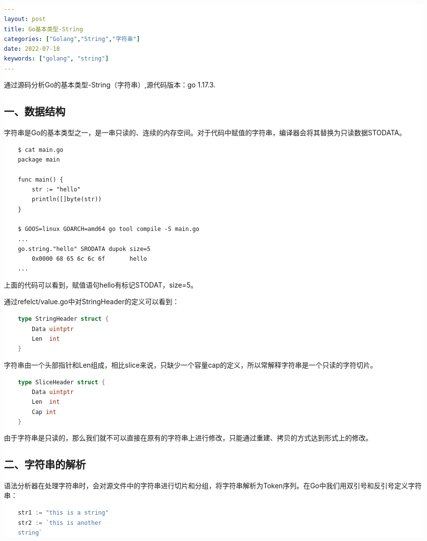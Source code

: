 ```yaml
---
layout: post
title: Go基本类型-String
categories: ["Golang","String","字符串"]
date: 2022-07-18
keywords: ["golang", "string"]
---
```


通过源码分析Go的基本类型-String（字符串）,源代码版本：go 1.17.3.

## 一、数据结构
字符串是Go的基本类型之一，是一串只读的、连续的内存空间。对于代码中赋值的字符串，编译器会将其替换为只读数据STODATA。

```shell
    $ cat main.go
    package main
    
    func main() {
        str := "hello"
        println([]byte(str))
    }
    
    $ GOOS=linux GOARCH=amd64 go tool compile -S main.go
    ...
    go.string."hello" SRODATA dupok size=5
        0x0000 68 65 6c 6c 6f       hello
    ...
```

上面的代码可以看到，赋值语句hello有标记STODAT，size=5。

通过refelct/value.go中对StringHeader的定义可以看到：
```go
    type StringHeader struct {
        Data uintptr
        Len  int
    }
```
字符串由一个头部指针和Len组成，相比slice来说，只缺少一个容量cap的定义，所以常解释字符串是一个只读的字符切片。
```go
    type SliceHeader struct {
        Data uintptr
        Len  int
        Cap int
    }
```

由于字符串是只读的，那么我们就不可以直接在原有的字符串上进行修改，只能通过重建、拷贝的方式达到形式上的修改。

## 二、字符串的解析
语法分析器在处理字符串时，会对源文件中的字符串进行切片和分组，将字符串解析为Token序列。在Go中我们用双引号和反引号定义字符串：
```go
    str1 := "this is a string"
    str2 := `this is another
    string`
```
